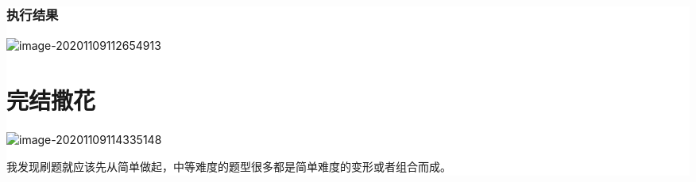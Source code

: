 ### 执行结果

![image-20201109112654913](https://i.loli.net/2020/11/09/KIEexgmVNRGHnqW.png)

# 完结撒花

![image-20201109114335148](https://i.loli.net/2020/11/09/KPqae29ykw8Gb5p.png)

我发现刷题就应该先从简单做起，中等难度的题型很多都是简单难度的变形或者组合而成。
